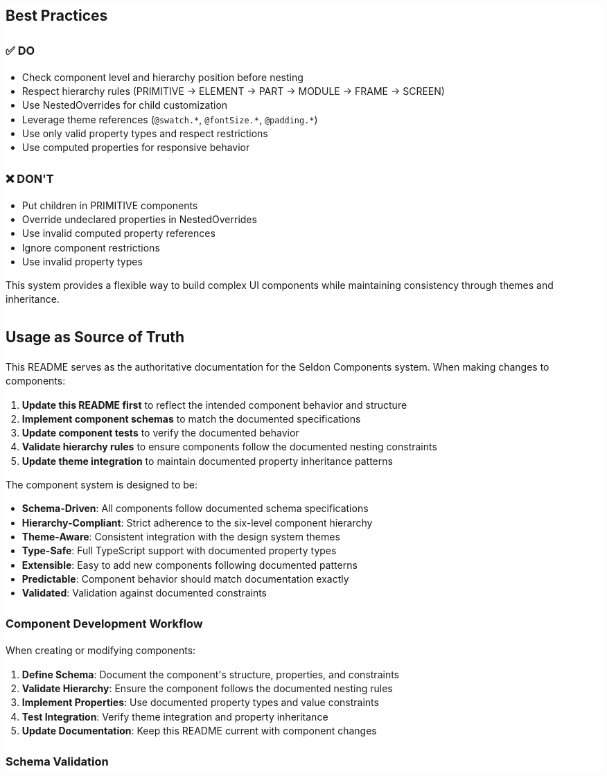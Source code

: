 ## Best Practices

### ✅ DO
- Check component level and hierarchy position before nesting
- Respect hierarchy rules (PRIMITIVE → ELEMENT → PART → MODULE → FRAME → SCREEN)
- Use NestedOverrides for child customization
- Leverage theme references (`@swatch.*`, `@fontSize.*`, `@padding.*`)
- Use only valid property types and respect restrictions
- Use computed properties for responsive behavior

### ❌ DON'T
- Put children in PRIMITIVE components
- Override undeclared properties in NestedOverrides
- Use invalid computed property references
- Ignore component restrictions
- Use invalid property types

This system provides a flexible way to build complex UI components while maintaining consistency through themes and inheritance.

## Usage as Source of Truth

This README serves as the authoritative documentation for the Seldon Components system. When making changes to components:

1. **Update this README first** to reflect the intended component behavior and structure
2. **Implement component schemas** to match the documented specifications
3. **Update component tests** to verify the documented behavior
4. **Validate hierarchy rules** to ensure components follow the documented nesting constraints
5. **Update theme integration** to maintain documented property inheritance patterns

The component system is designed to be:
- **Schema-Driven**: All components follow documented schema specifications
- **Hierarchy-Compliant**: Strict adherence to the six-level component hierarchy
- **Theme-Aware**: Consistent integration with the design system themes
- **Type-Safe**: Full TypeScript support with documented property types
- **Extensible**: Easy to add new components following documented patterns
- **Predictable**: Component behavior should match documentation exactly
- **Validated**: Validation against documented constraints

### Component Development Workflow

When creating or modifying components:

1. **Define Schema**: Document the component's structure, properties, and constraints
2. **Validate Hierarchy**: Ensure the component follows the documented nesting rules
3. **Implement Properties**: Use documented property types and value constraints
4. **Test Integration**: Verify theme integration and property inheritance
5. **Update Documentation**: Keep this README current with component changes

### Schema Validation
